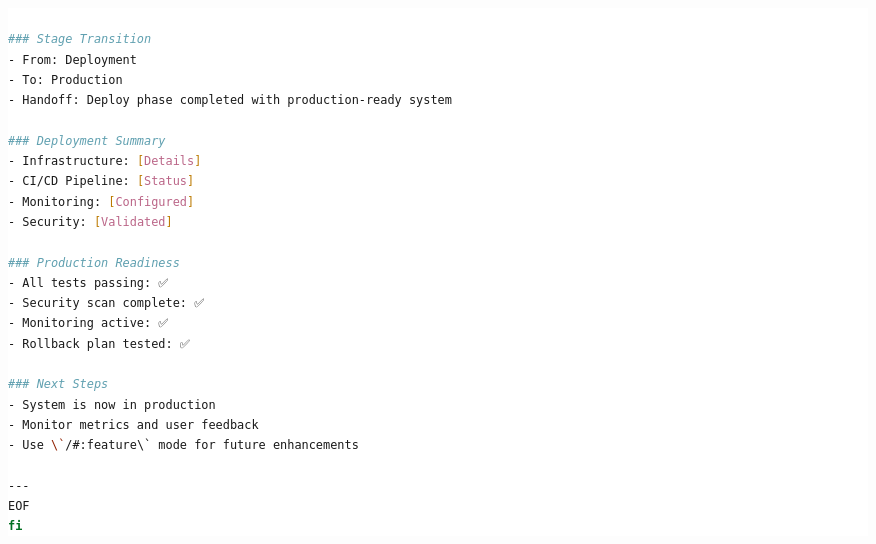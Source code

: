 ```bash

### Stage Transition
- From: Deployment
- To: Production
- Handoff: Deploy phase completed with production-ready system

### Deployment Summary
- Infrastructure: [Details]
- CI/CD Pipeline: [Status]
- Monitoring: [Configured]
- Security: [Validated]

### Production Readiness
- All tests passing: ✅
- Security scan complete: ✅
- Monitoring active: ✅
- Rollback plan tested: ✅

### Next Steps
- System is now in production
- Monitor metrics and user feedback
- Use \`/#:feature\` mode for future enhancements

---
EOF
fi
```